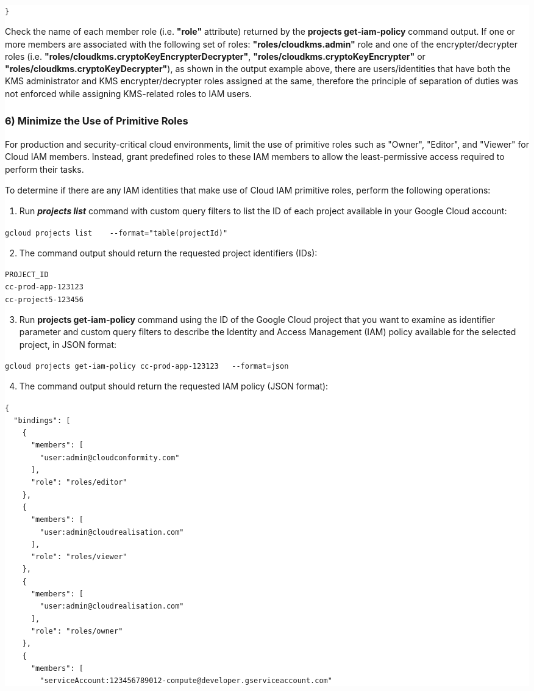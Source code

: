 ```
}
```

Check the name of each member role (i.e. **"role"** attribute) returned by the **projects get-iam-policy** command output. If one or more members are associated with the following set of roles: **"roles/cloudkms.admin"** role and one of the encrypter/decrypter roles (i.e. **"roles/cloudkms.cryptoKeyEncrypterDecrypter"**, **"roles/cloudkms.cryptoKeyEncrypter"** or **"roles/cloudkms.cryptoKeyDecrypter"**), as shown in the output example above, there are users/identities that have both the KMS administrator and KMS encrypter/decrypter roles assigned at the same, therefore the principle of separation of duties was not enforced while assigning KMS-related roles to IAM users.

### 6) Minimize the Use of Primitive Roles

For production and security-critical cloud environments, limit the use of primitive roles such as "Owner", "Editor", and "Viewer" for Cloud IAM members. Instead, grant predefined roles to these IAM members to allow the least-permissive access required to perform their tasks.

To determine if there are any IAM identities that make use of Cloud IAM primitive roles, perform the following operations:

1. Run _**projects list**_ command  with custom query filters to list the ID of each project available in your Google Cloud account:

```
gcloud projects list	--format="table(projectId)"
```

2. The command output should return the requested project identifiers (IDs):

```
PROJECT_ID
cc-prod-app-123123
cc-project5-123456
```

3. Run **projects get-iam-policy** command  using the ID of the Google Cloud project that you want to examine as identifier parameter and custom query filters to describe the Identity and Access Management (IAM) policy available for the selected project, in JSON format:

```
gcloud projects get-iam-policy cc-prod-app-123123	--format=json
```

4. The command output should return the requested IAM policy (JSON format):

```
{
  "bindings": [
    {
      "members": [
        "user:admin@cloudconformity.com"
      ],
      "role": "roles/editor"
    },
    {
      "members": [
        "user:admin@cloudrealisation.com"
      ],
      "role": "roles/viewer"
    },
    {
      "members": [
        "user:admin@cloudrealisation.com"
      ],
      "role": "roles/owner"
    },
    {
      "members": [
        "serviceAccount:123456789012-compute@developer.gserviceaccount.com"
```